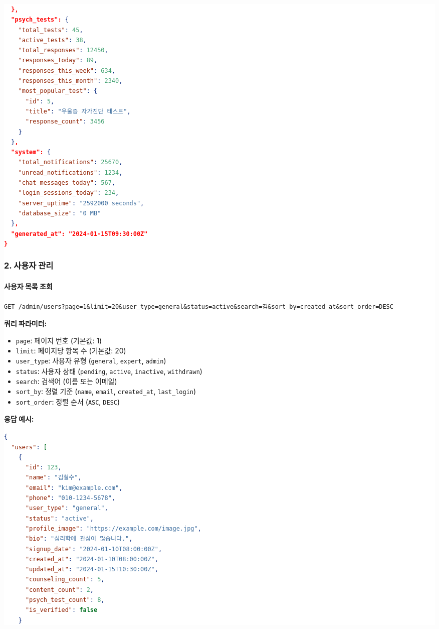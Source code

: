 ```json
  },
  "psych_tests": {
    "total_tests": 45,
    "active_tests": 38,
    "total_responses": 12450,
    "responses_today": 89,
    "responses_this_week": 634,
    "responses_this_month": 2340,
    "most_popular_test": {
      "id": 5,
      "title": "우울증 자가진단 테스트",
      "response_count": 3456
    }
  },
  "system": {
    "total_notifications": 25670,
    "unread_notifications": 1234,
    "chat_messages_today": 567,
    "login_sessions_today": 234,
    "server_uptime": "2592000 seconds",
    "database_size": "0 MB"
  },
  "generated_at": "2024-01-15T09:30:00Z"
}
```

### 2. 사용자 관리

#### 사용자 목록 조회

```http
GET /admin/users?page=1&limit=20&user_type=general&status=active&search=김&sort_by=created_at&sort_order=DESC
```

**쿼리 파라미터:**
- `page`: 페이지 번호 (기본값: 1)
- `limit`: 페이지당 항목 수 (기본값: 20)
- `user_type`: 사용자 유형 (`general`, `expert`, `admin`)
- `status`: 사용자 상태 (`pending`, `active`, `inactive`, `withdrawn`)
- `search`: 검색어 (이름 또는 이메일)
- `sort_by`: 정렬 기준 (`name`, `email`, `created_at`, `last_login`)
- `sort_order`: 정렬 순서 (`ASC`, `DESC`)

**응답 예시:**
```json
{
  "users": [
    {
      "id": 123,
      "name": "김철수",
      "email": "kim@example.com",
      "phone": "010-1234-5678",
      "user_type": "general",
      "status": "active",
      "profile_image": "https://example.com/image.jpg",
      "bio": "심리학에 관심이 많습니다.",
      "signup_date": "2024-01-10T08:00:00Z",
      "created_at": "2024-01-10T08:00:00Z",
      "updated_at": "2024-01-15T10:30:00Z",
      "counseling_count": 5,
      "content_count": 2,
      "psych_test_count": 8,
      "is_verified": false
    }
```